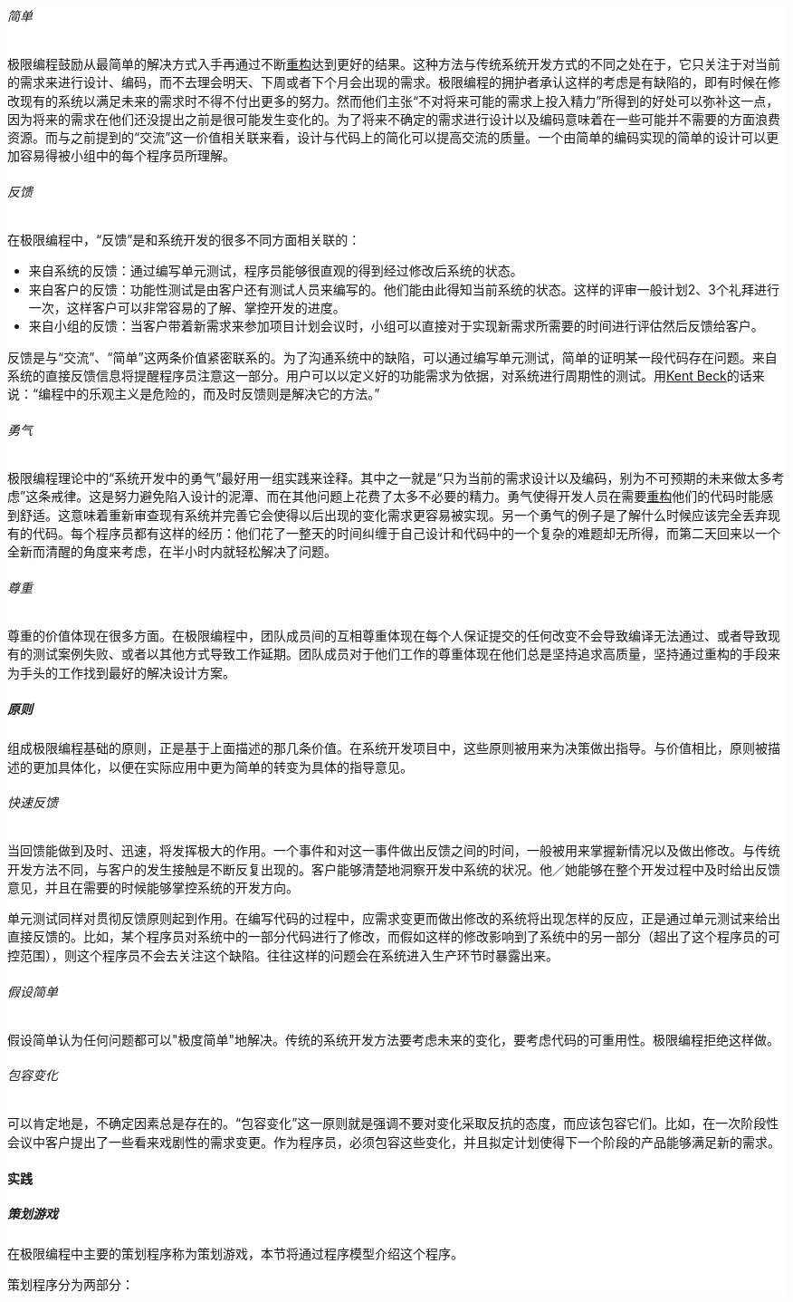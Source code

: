 ###### 简单

极限编程鼓励从最简单的解决方式入手再通过不断[重构](https://zh.wikipedia.org/wiki/重构)达到更好的结果。这种方法与传统系统开发方式的不同之处在于，它只关注于对当前的需求来进行设计、编码，而不去理会明天、下周或者下个月会出现的需求。极限编程的拥护者承认这样的考虑是有缺陷的，即有时候在修改现有的系统以满足未来的需求时不得不付出更多的努力。然而他们主张“不对将来可能的需求上投入精力”所得到的好处可以弥补这一点，因为将来的需求在他们还没提出之前是很可能发生变化的。为了将来不确定的需求进行设计以及编码意味着在一些可能并不需要的方面浪费资源。而与之前提到的“交流”这一价值相关联来看，设计与代码上的简化可以提高交流的质量。一个由简单的编码实现的简单的设计可以更加容易得被小组中的每个程序员所理解。

###### 反馈

在极限编程中，“反馈”是和系统开发的很多不同方面相关联的：

- 来自系统的反馈：通过编写单元测试，程序员能够很直观的得到经过修改后系统的状态。
- 来自客户的反馈：功能性测试是由客户还有测试人员来编写的。他们能由此得知当前系统的状态。这样的评审一般计划2、3个礼拜进行一次，这样客户可以非常容易的了解、掌控开发的进度。
- 来自小组的反馈：当客户带着新需求来参加项目计划会议时，小组可以直接对于实现新需求所需要的时间进行评估然后反馈给客户。

反馈是与“交流”、“简单”这两条价值紧密联系的。为了沟通系统中的缺陷，可以通过编写单元测试，简单的证明某一段代码存在问题。来自系统的直接反馈信息将提醒程序员注意这一部分。用户可以以定义好的功能需求为依据，对系统进行周期性的测试。用[Kent Beck](https://zh.wikipedia.org/w/index.php?title=Kent_Beck&action=edit&redlink=1)的话来说：“编程中的乐观主义是危险的，而及时反馈则是解决它的方法。”

###### 勇气

极限编程理论中的“系统开发中的勇气”最好用一组实践来诠释。其中之一就是“只为当前的需求设计以及编码，别为不可预期的未来做太多考虑”这条戒律。这是努力避免陷入设计的泥潭、而在其他问题上花费了太多不必要的精力。勇气使得开发人员在需要[重构](https://zh.wikipedia.org/wiki/重构)他们的代码时能感到舒适。这意味着重新审查现有系统并完善它会使得以后出现的变化需求更容易被实现。另一个勇气的例子是了解什么时候应该完全丢弃现有的代码。每个程序员都有这样的经历：他们花了一整天的时间纠缠于自己设计和代码中的一个复杂的难题却无所得，而第二天回来以一个全新而清醒的角度来考虑，在半小时内就轻松解决了问题。

###### 尊重

尊重的价值体现在很多方面。在极限编程中，团队成员间的互相尊重体现在每个人保证提交的任何改变不会导致编译无法通过、或者导致现有的测试案例失败、或者以其他方式导致工作延期。团队成员对于他们工作的尊重体现在他们总是坚持追求高质量，坚持通过重构的手段来为手头的工作找到最好的解决设计方案。

##### 原则

组成极限编程基础的原则，正是基于上面描述的那几条价值。在系统开发项目中，这些原则被用来为决策做出指导。与价值相比，原则被描述的更加具体化，以便在实际应用中更为简单的转变为具体的指导意见。

###### 快速反馈

当回馈能做到及时、迅速，将发挥极大的作用。一个事件和对这一事件做出反馈之间的时间，一般被用来掌握新情况以及做出修改。与传统开发方法不同，与客户的发生接触是不断反复出现的。客户能够清楚地洞察开发中系统的状况。他／她能够在整个开发过程中及时给出反馈意见，并且在需要的时候能够掌控系统的开发方向。

单元测试同样对贯彻反馈原则起到作用。在编写代码的过程中，应需求变更而做出修改的系统将出现怎样的反应，正是通过单元测试来给出直接反馈的。比如，某个程序员对系统中的一部分代码进行了修改，而假如这样的修改影响到了系统中的另一部分（超出了这个程序员的可控范围），则这个程序员不会去关注这个缺陷。往往这样的问题会在系统进入生产环节时暴露出来。

###### 假设简单

假设简单认为任何问题都可以"极度简单"地解决。传统的系统开发方法要考虑未来的变化，要考虑代码的可重用性。极限编程拒绝这样做。

###### 包容变化

可以肯定地是，不确定因素总是存在的。“包容变化”这一原则就是强调不要对变化采取反抗的态度，而应该包容它们。比如，在一次阶段性会议中客户提出了一些看来戏剧性的需求变更。作为程序员，必须包容这些变化，并且拟定计划使得下一个阶段的产品能够满足新的需求。

#### 实践

##### 策划游戏

在极限编程中主要的策划程序称为策划游戏，本节将通过程序模型介绍这个程序。

策划程序分为两部分：

